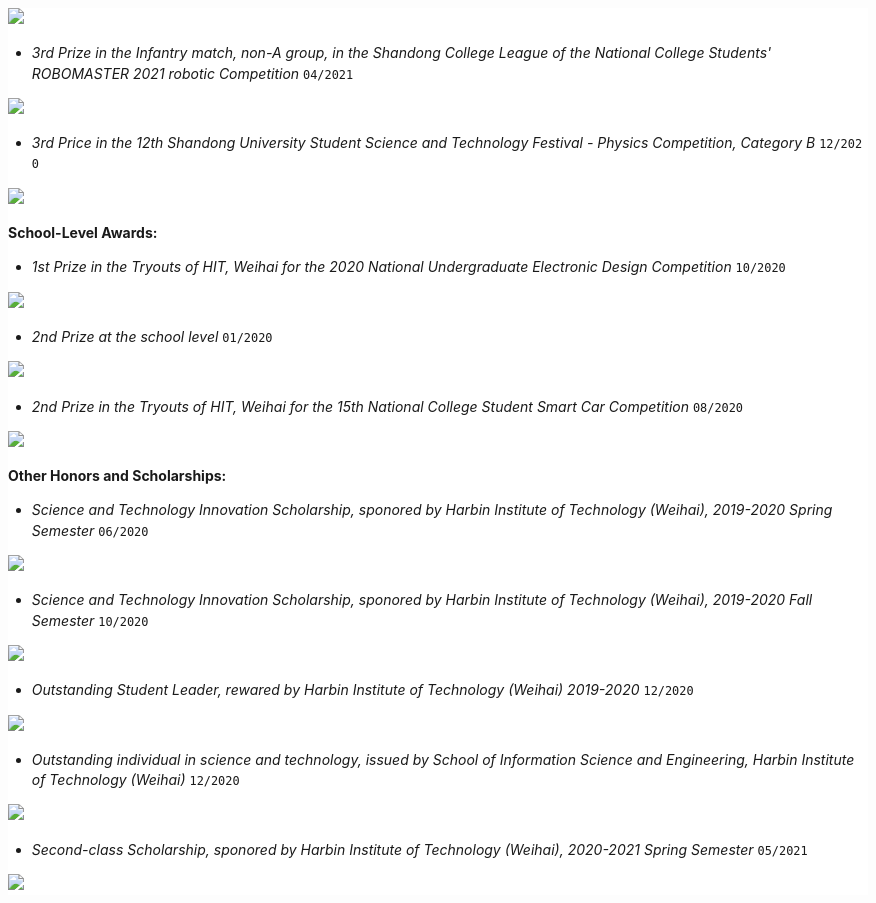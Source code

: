 <img src="https://zuozuojia.github.io/zuojia/images/10.jpg" width="600">

- _3rd Prize in the Infantry match, non-A group, in the Shandong College League of the National College Students' ROBOMASTER 2021 robotic Competition_ `04/2021`

<img src="https://zuozuojia.github.io/zuojia/images/5.jpg" width="600">

- _3rd Price in the 12th Shandong University Student Science and Technology Festival - Physics Competition, Category B_ `12/2020`

<img src="https://zuozuojia.github.io/zuojia/images/11.jpg" width="600">



**School-Level Awards:**
- _1st Prize in the Tryouts of HIT, Weihai for the 2020 National Undergraduate Electronic Design Competition_ `10/2020`

<img src="https://zuozuojia.github.io/zuojia/images/6.jpg" width="600">


- _2nd Prize at the school level_ `01/2020`

<img src="https://zuozuojia.github.io/zuojia/images/1.jpg" width="600">

- _2nd Prize in the Tryouts of HIT, Weihai for the 15th National College Student Smart Car Competition_ `08/2020`

<img src="https://zuozuojia.github.io/zuojia/images/7.jpg" width="600">



**Other Honors and Scholarships:**
- _Science and Technology Innovation Scholarship, sponored by  Harbin Institute of Technology (Weihai), 2019-2020 Spring Semester_ `06/2020`

<img src="https://zuozuojia.github.io/zuojia/images/15.jpg" width="600">

- _Science and Technology Innovation Scholarship, sponored by  Harbin Institute of Technology (Weihai), 2019-2020 Fall Semester_ `10/2020`

<img src="https://zuozuojia.github.io/zuojia/images/16.jpg" width="600">

- _Outstanding Student Leader, rewared by Harbin Institute of Technology (Weihai) 2019-2020_ `12/2020`

<img src="https://zuozuojia.github.io/zuojia/images/12.jpg" width="600">

- _Outstanding individual in science and technology, issued by School of Information Science and Engineering, Harbin Institute of Technology (Weihai)_ `12/2020`

<img src="https://zuozuojia.github.io/zuojia/images/14.jpg" width="600">

- _Second-class Scholarship,  sponored by Harbin Institute of Technology (Weihai), 2020-2021 Spring Semester_ `05/2021`

<img src="https://zuozuojia.github.io/zuojia/images/13.jpg" width="600">
